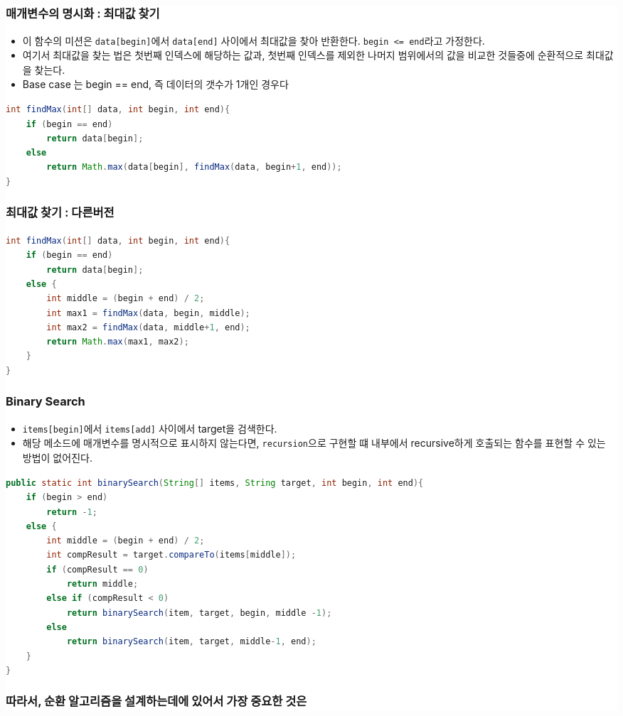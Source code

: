 
### 매개변수의 명시화 : 최대값 찾기

- 이 함수의 미션은 `data[begin]`에서 `data[end]` 사이에서 최대값을 찾아 반환한다. `begin <= end`라고 가정한다.
- 여기서 최대값을 찾는 법은 첫번째 인덱스에 해당하는 값과, 첫번째 인덱스를 제외한 나머지 범위에서의 값을 비교한 것들중에 순환적으로 최대값을 찾는다.
- Base case 는 begin == end, 즉 데이터의 갯수가 1개인 경우다

```java
int findMax(int[] data, int begin, int end){
    if (begin == end)
        return data[begin];
    else
        return Math.max(data[begin], findMax(data, begin+1, end));
}
```

### 최대값 찾기 : 다른버전

```java
int findMax(int[] data, int begin, int end){
    if (begin == end)
        return data[begin];
    else {
        int middle = (begin + end) / 2;
        int max1 = findMax(data, begin, middle);
        int max2 = findMax(data, middle+1, end);
        return Math.max(max1, max2);
    }
}
```

### Binary Search

- `items[begin]`에서 `items[add]` 사이에서 target을 검색한다.
- 해당 메소드에 매개변수를 명시적으로 표시하지 않는다면, `recursion`으로 구현할 떄 내부에서 recursive하게 호출되는 함수를 표현할 수 있는 방법이 없어진다.

```java
public static int binarySearch(String[] items, String target, int begin, int end){
    if (begin > end)
        return -1;
    else {
        int middle = (begin + end) / 2;
        int compResult = target.compareTo(items[middle]);
        if (compResult == 0)
            return middle;
        else if (compResult < 0)
            return binarySearch(item, target, begin, middle -1);
        else
            return binarySearch(item, target, middle-1, end);
    }
}
```

### 따라서, 순환 알고리즘을 설계하는데에 있어서 가장 중요한 것은

